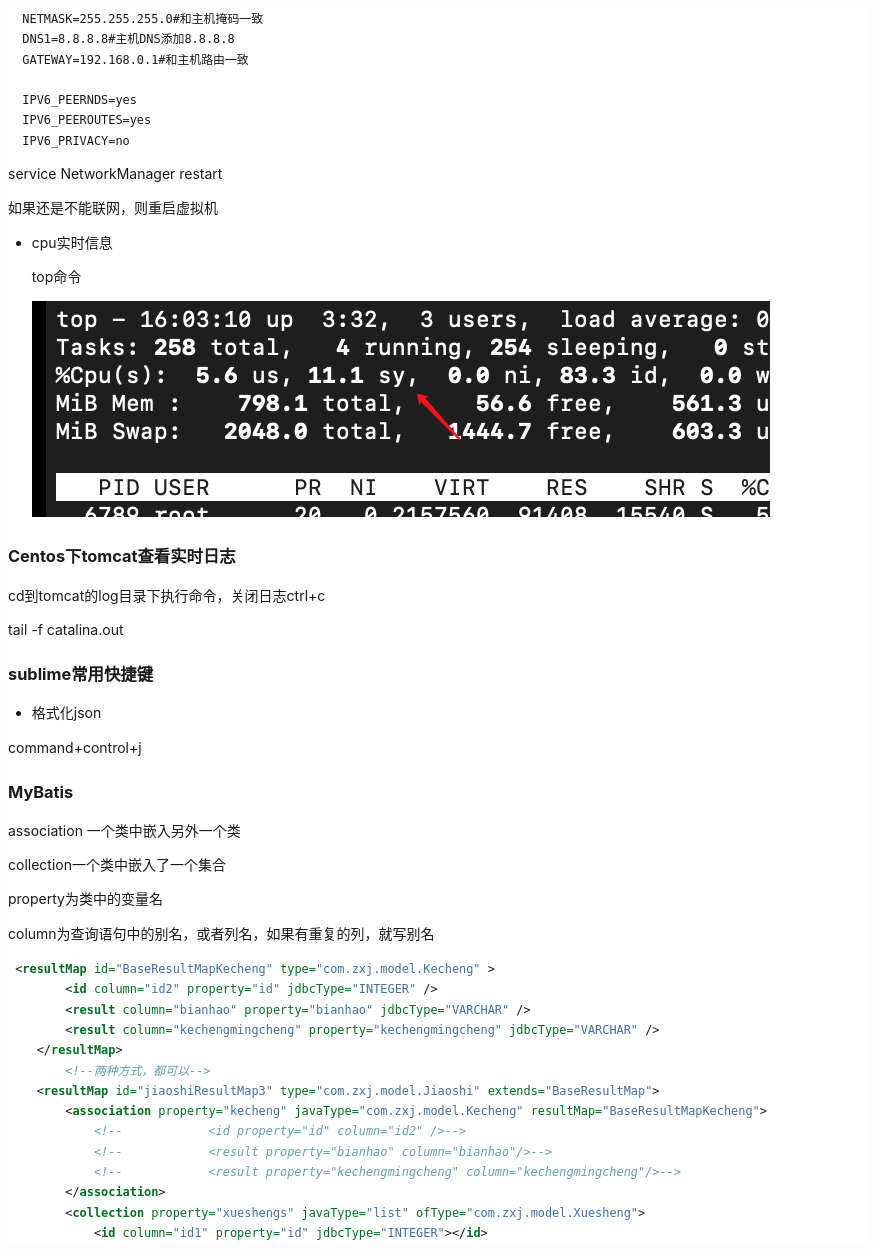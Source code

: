 ```
  NETMASK=255.255.255.0#和主机掩码一致
  DNS1=8.8.8.8#主机DNS添加8.8.8.8
  GATEWAY=192.168.0.1#和主机路由一致
  
  IPV6_PEERNDS=yes
  IPV6_PEEROUTES=yes
  IPV6_PRIVACY=no
```

  service NetworkManager restart

  如果还是不能联网，则重启虚拟机

* cpu实时信息

  top命令

  ![image-20191221160324048](CommonCommands.assets/image-20191221160324048.png)

### Centos下tomcat查看实时日志

cd到tomcat的log目录下执行命令，关闭日志ctrl+c

tail -f catalina.out

### sublime常用快捷键

* 格式化json

command+control+j

### MyBatis

association 一个类中嵌入另外一个类

collection一个类中嵌入了一个集合

property为类中的变量名

column为查询语句中的别名，或者列名，如果有重复的列，就写别名

```xml
 <resultMap id="BaseResultMapKecheng" type="com.zxj.model.Kecheng" >
        <id column="id2" property="id" jdbcType="INTEGER" />
        <result column="bianhao" property="bianhao" jdbcType="VARCHAR" />
        <result column="kechengmingcheng" property="kechengmingcheng" jdbcType="VARCHAR" />
    </resultMap>
		<!--两种方式，都可以-->
    <resultMap id="jiaoshiResultMap3" type="com.zxj.model.Jiaoshi" extends="BaseResultMap">
        <association property="kecheng" javaType="com.zxj.model.Kecheng" resultMap="BaseResultMapKecheng">
            <!--            <id property="id" column="id2" />-->
            <!--            <result property="bianhao" column="bianhao"/>-->
            <!--            <result property="kechengmingcheng" column="kechengmingcheng"/>-->
        </association>
        <collection property="xueshengs" javaType="list" ofType="com.zxj.model.Xuesheng">
            <id column="id1" property="id" jdbcType="INTEGER"></id>
```